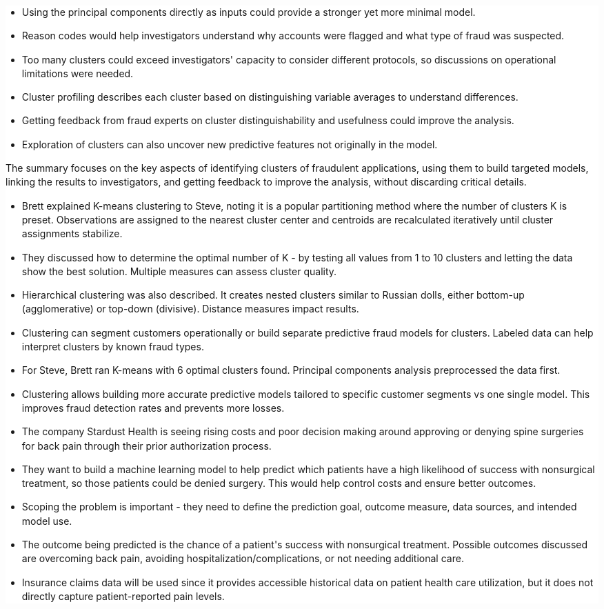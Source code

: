 - Using the principal components directly as inputs could provide a stronger yet more minimal model. 

- Reason codes would help investigators understand why accounts were flagged and what type of fraud was suspected. 

- Too many clusters could exceed investigators' capacity to consider different protocols, so discussions on operational limitations were needed.  

- Cluster profiling describes each cluster based on distinguishing variable averages to understand differences. 

- Getting feedback from fraud experts on cluster distinguishability and usefulness could improve the analysis.

- Exploration of clusters can also uncover new predictive features not originally in the model.

The summary focuses on the key aspects of identifying clusters of fraudulent applications, using them to build targeted models, linking the results to investigators, and getting feedback to improve the analysis, without discarding critical details.

 

- Brett explained K-means clustering to Steve, noting it is a popular partitioning method where the number of clusters K is preset. Observations are assigned to the nearest cluster center and centroids are recalculated iteratively until cluster assignments stabilize. 

- They discussed how to determine the optimal number of K - by testing all values from 1 to 10 clusters and letting the data show the best solution. Multiple measures can assess cluster quality.

- Hierarchical clustering was also described. It creates nested clusters similar to Russian dolls, either bottom-up (agglomerative) or top-down (divisive). Distance measures impact results.

- Clustering can segment customers operationally or build separate predictive fraud models for clusters. Labeled data can help interpret clusters by known fraud types.

- For Steve, Brett ran K-means with 6 optimal clusters found. Principal components analysis preprocessed the data first. 

- Clustering allows building more accurate predictive models tailored to specific customer segments vs one single model. This improves fraud detection rates and prevents more losses.

 

- The company Stardust Health is seeing rising costs and poor decision making around approving or denying spine surgeries for back pain through their prior authorization process. 

- They want to build a machine learning model to help predict which patients have a high likelihood of success with nonsurgical treatment, so those patients could be denied surgery. This would help control costs and ensure better outcomes.

- Scoping the problem is important - they need to define the prediction goal, outcome measure, data sources, and intended model use.

- The outcome being predicted is the chance of a patient's success with nonsurgical treatment. Possible outcomes discussed are overcoming back pain, avoiding hospitalization/complications, or not needing additional care. 

- Insurance claims data will be used since it provides accessible historical data on patient health care utilization, but it does not directly capture patient-reported pain levels.
